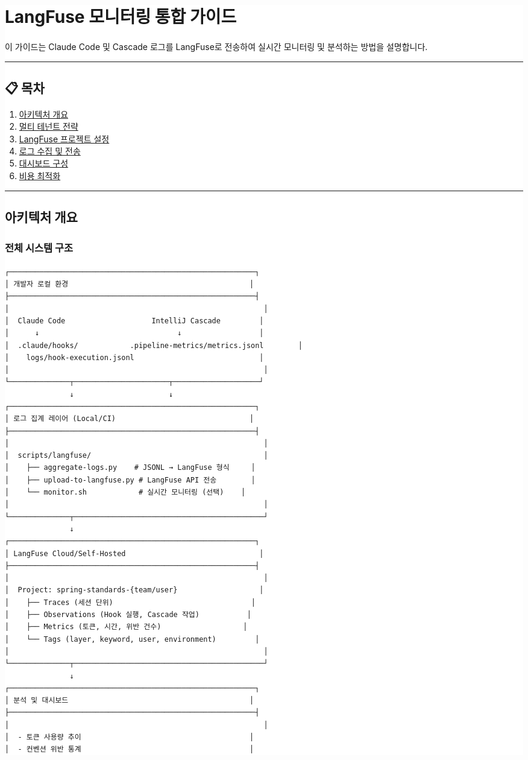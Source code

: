 # LangFuse 모니터링 통합 가이드

이 가이드는 Claude Code 및 Cascade 로그를 LangFuse로 전송하여 실시간 모니터링 및 분석하는 방법을 설명합니다.

---

## 📋 목차

1. [아키텍처 개요](#아키텍처-개요)
2. [멀티 테넌트 전략](#멀티-테넌트-전략)
3. [LangFuse 프로젝트 설정](#langfuse-프로젝트-설정)
4. [로그 수집 및 전송](#로그-수집-및-전송)
5. [대시보드 구성](#대시보드-구성)
6. [비용 최적화](#비용-최적화)

---

## 아키텍처 개요

### 전체 시스템 구조

```
┌─────────────────────────────────────────────────────────┐
│ 개발자 로컬 환경                                          │
├─────────────────────────────────────────────────────────┤
│                                                           │
│  Claude Code                    IntelliJ Cascade         │
│      ↓                                ↓                  │
│  .claude/hooks/            .pipeline-metrics/metrics.jsonl        │
│    logs/hook-execution.jsonl                             │
│                                                           │
└──────────────┬──────────────────────┬────────────────────┘
               ↓                      ↓
┌─────────────────────────────────────────────────────────┐
│ 로그 집계 레이어 (Local/CI)                               │
├─────────────────────────────────────────────────────────┤
│                                                           │
│  scripts/langfuse/                                        │
│    ├── aggregate-logs.py    # JSONL → LangFuse 형식     │
│    ├── upload-to-langfuse.py # LangFuse API 전송        │
│    └── monitor.sh            # 실시간 모니터링 (선택)    │
│                                                           │
└──────────────┬────────────────────────────────────────────┘
               ↓
┌─────────────────────────────────────────────────────────┐
│ LangFuse Cloud/Self-Hosted                               │
├─────────────────────────────────────────────────────────┤
│                                                           │
│  Project: spring-standards-{team/user}                   │
│    ├── Traces (세션 단위)                                │
│    ├── Observations (Hook 실행, Cascade 작업)           │
│    ├── Metrics (토큰, 시간, 위반 건수)                   │
│    └── Tags (layer, keyword, user, environment)         │
│                                                           │
└──────────────┬────────────────────────────────────────────┘
               ↓
┌─────────────────────────────────────────────────────────┐
│ 분석 및 대시보드                                          │
├─────────────────────────────────────────────────────────┤
│                                                           │
│  - 토큰 사용량 추이                                       │
│  - 컨벤션 위반 통계                                       │
```